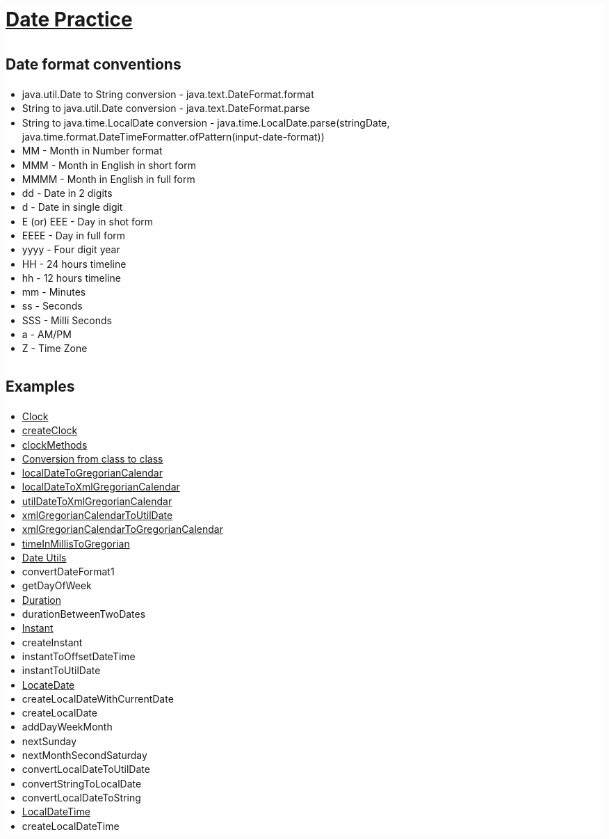# [Date Practice](core-java/date-practice)
## Date format conventions
* java.util.Date to String conversion - java.text.DateFormat.format
* String to java.util.Date conversion - java.text.DateFormat.parse
* String to java.time.LocalDate conversion - java.time.LocalDate.parse(stringDate, java.time.format.DateTimeFormatter.ofPattern(input-date-format))
* MM - Month in Number format
* MMM - Month in English in short form
* MMMM - Month in English in full form
* dd - Date in 2 digits
* d - Date in single digit
* E (or) EEE - Day in shot form
* EEEE - Day in full form
* yyyy - Four digit year
* HH - 24 hours timeline
* hh - 12 hours timeline
* mm - Minutes
* ss - Seconds
* SSS - Milli Seconds
* a	- AM/PM
* Z - Time Zone
## Examples
* [Clock](core-java/date-practice/src/test/java/com/date/api/practice/ClockPractice.java)
* [createClock](core-java/date-practice/src/test/java/com/date/api/practice/ClockPractice.java)
* [clockMethods](core-java/date-practice/src/test/java/com/date/api/practice/ClockPractice.java)
* [Conversion from class to class](core-java/date-practice/src/test/java/com/date/api/practice/ConversionFromClassToClass.java)
* [localDateToGregorianCalendar](core-java/date-practice/src/test/java/com/date/api/practice/ConversionFromClassToClass.java)
* [localDateToXmlGregorianCalendar](core-java/date-practice/src/test/java/com/date/api/practice/ConversionFromClassToClass.java)
* [utilDateToXmlGregorianCalendar](core-java/date-practice/src/test/java/com/date/api/practice/ConversionFromClassToClass.java)
* [xmlGregorianCalendarToUtilDate](core-java/date-practice/src/test/java/com/date/api/practice/ConversionFromClassToClass.java)
* [xmlGregorianCalendarToGregorianCalendar](core-java/date-practice/src/test/java/com/date/api/practice/ConversionFromClassToClass.java)
* [timeInMillisToGregorian](core-java/date-practice/src/test/java/com/date/api/practice/ConversionFromClassToClass.java)
* [Date Utils](core-java/date-practice/src/test/java/com/date/api/practice/DateUtils.java)
* convertDateFormat1
* getDayOfWeek
* [Duration](core-java/date-practice/src/test/java/com/date/api/practice/DurationPractice.java)
* durationBetweenTwoDates
* [Instant](core-java/date-practice/src/test/java/com/date/api/practice/InstantPractice.java)
* createInstant
* instantToOffsetDateTime
* instantToUtilDate
* [LocateDate](core-java/date-practice/src/test/java/com/date/api/practice/LocalDatePractice.java)
* createLocalDateWithCurrentDate
* createLocalDate
* addDayWeekMonth
* nextSunday
* nextMonthSecondSaturday
* convertLocalDateToUtilDate
* convertStringToLocalDate
* convertLocalDateToString
* [LocalDateTime](core-java/date-practice/src/test/java/com/date/api/practice/LocalDateTimePractice.java)
* createLocalDateTime